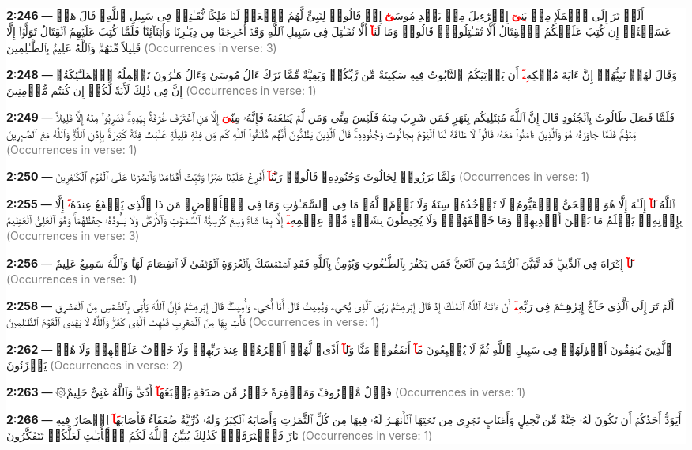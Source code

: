 <p><strong>2:246</strong> — أَلَمۡ تَرَ إِلَى ٱلۡمَلَإِ مِنۢ بَن<span style='color:red;font-weight:bold'>ِىٓ</span> إِسۡر<rule class=custom_alef_maksora>ٰ</rule>ٓءِيلَ مِنۢ بَعۡدِ مُوسَ<span style='color:red;font-weight:bold'>ىٰٓ</span> إِذۡ قَالُواۡ لِنَبِىٍّ لَّهُمُ ٱبۡعَثۡ لَنَا مَلِكًا نُّقَـٰتِلۡ فِى سَبِيلِ ٱللَّهِ‌ۖ قَالَ هَلۡ عَسَيۡتُمۡ إِن كُتِبَ عَلَيۡكُمُ ٱلۡقِتَالُ أَلَّا تُقَـٰتِلُواۡ‌ۖ قَالُواۡ وَمَا لَن<span style='color:red;font-weight:bold'>َآ</span> أَلَّا نُقَـٰتِلَ فِى سَبِيلِ ٱللَّهِ وَقَدۡ أُخۡرِجۡنَا مِن دِيَـٰرِنَا وَأَبۡنَآئِنَا‌ۖ فَلَمَّا كُتِبَ عَلَيۡهِمُ ٱلۡقِتَالُ تَوَلَّوۡاۡ إِلَّا قَلِيلاً مِّنۡهُمۡ‌ۗ وَٱللَّهُ عَلِيمُۢ بِٱلظَّـٰلِمِينَ <span style='color:gray'>(Occurrences in verse: 3)</span></p>
<p><strong>2:248</strong> — وَقَالَ لَهُمۡ نَبِيُّهُمۡ إِنَّ ءَايَةَ مُلۡكِه<span style='color:red;font-weight:bold'>ِۦٓ</span> أَن يَأۡتِيَكُمُ ٱلتَّابُوتُ فِيهِ سَكِينَةٌ مِّن رَّبِّكُمۡ وَبَقِيَّةٌ مِّمَّا تَرَكَ ءَالُ مُوسَىٰ وَءَالُ هَـٰرُونَ تَحۡمِلُهُ ٱلۡمَلَـٰٓئِكَةُ‌ۚ إِنَّ فِى ذ<rule class=custom_alef_maksora>ٰ</rule>لِكَ لَأَيَةً لَّكُمۡ إِن كُنتُم مُّؤۡمِنِينَ <span style='color:gray'>(Occurrences in verse: 1)</span></p>
<p><strong>2:249</strong> — فَلَمَّا فَصَلَ طَالُوتُ بِٱلۡجُنُودِ قَالَ إِنَّ ٱللَّهَ مُبۡتَلِيكُم بِنَهَرٍ فَمَن شَرِبَ مِنۡهُ فَلَيۡسَ مِنِّى وَمَن لَّمۡ يَطۡعَمۡهُ فَإِنَّهُۥ مِنّ<span style='color:red;font-weight:bold'>ِىٓ</span> إِلَّا مَنِ ٱغۡتَرَفَ غُرۡفَةَۢ بِيَدِهِۦ‌ۚ فَشَرِبُواۡ مِنۡهُ إِلَّا قَلِيلاً مِّنۡهُمۡ‌ۚ فَلَمَّا جَاوَزَهُۥ هُوَ وَٱلَّذِينَ ءَامَنُواۡ مَعَهُۥ قَالُواۡ لَا طَاقَةَ لَنَا ٱلۡيَوۡمَ بِجَالُوتَ وَجُنُودِهِۦ‌ۚ قَالَ ٱلَّذِينَ يَظُنُّونَ أَنَّهُم مُّلَـٰقُواۡ ٱللَّهِ كَم مِّن فِئَةٍ قَلِيلَةٍ غَلَبَتۡ فِئَةً كَثِيرَةَۢ بِإِذۡنِ ٱللَّهِ‌ۗ وَٱللَّهُ مَعَ ٱلصَّـٰبِرِينَ <span style='color:gray'>(Occurrences in verse: 1)</span></p>
<p><strong>2:250</strong> — وَلَمَّا بَرَزُواۡ لِجَالُوتَ وَجُنُودِهِۦ قَالُواۡ رَبَّن<span style='color:red;font-weight:bold'>َآ</span> أَفۡرِغۡ عَلَيۡنَا صَبۡرًا وَثَبِّتۡ أَقۡدَامَنَا وَٱنصُرۡنَا عَلَى ٱلۡقَوۡمِ ٱلۡكَـٰفِرِينَ <span style='color:gray'>(Occurrences in verse: 1)</span></p>
<p><strong>2:255</strong> — ٱللَّهُ ل<span style='color:red;font-weight:bold'>َآ</span> إِلَـٰهَ إِلَّا هُوَ ٱلۡحَىُّ ٱلۡقَيُّومُ‌ۚ لَا تَأۡخُذُهُۥ سِنَةٌ وَلَا نَوۡمٌ‌ۚ لَّهُۥ مَا فِى ٱلسَّمَـٰو<rule class=custom_alef_maksora>ٰ</rule>تِ وَمَا فِى ٱلۡأَرۡضِ‌ۗ مَن ذَا ٱلَّذِى يَشۡفَعُ عِندَهُ<span style='color:red;font-weight:bold'>ۥٓ</span> إِلَّا بِإِذۡنِهِۦ‌ۚ يَعۡلَمُ مَا بَيۡنَ أَيۡدِيهِمۡ وَمَا خَلۡفَهُمۡ‌ۖ وَلَا يُحِيطُونَ بِشَىۡءٍ مِّنۡ عِلۡمِه<span style='color:red;font-weight:bold'>ِۦٓ</span> إِلَّا بِمَا شَآءَ‌ۚ وَسِعَ كُرۡسِيُّهُ ٱلسَّمَـٰو<rule class=custom_alef_maksora>ٰ</rule>تِ وَٱلۡأَرۡضَ‌ۖ وَلَا يَــُٔودُهُۥ حِفۡظُهُمَا‌ۚ وَهُوَ ٱلۡعَلِىُّ ٱلۡعَظِيمُ <span style='color:gray'>(Occurrences in verse: 3)</span></p>
<p><strong>2:256</strong> — ل<span style='color:red;font-weight:bold'>َآ</span> إِكۡرَاهَ فِى ٱلدِّينِ‌ۖ قَد تَّبَيَّنَ ٱلرُّشۡدُ مِنَ ٱلۡغَىِّ‌ۚ فَمَن يَكۡفُرۡ بِٱلطَّـٰغُوتِ وَيُؤۡمِنۢ بِٱللَّهِ فَقَدِ ٱسۡتَمۡسَكَ بِٱلۡعُرۡوَةِ ٱلۡوُثۡقَىٰ لَا ٱنفِصَامَ لَهَا‌ۗ وَٱللَّهُ سَمِيعٌ عَلِيمٌ <span style='color:gray'>(Occurrences in verse: 1)</span></p>
<p><strong>2:258</strong> — أَلَمۡ تَرَ إِلَى ٱلَّذِى حَآجَّ إِبۡر<rule class=custom_alef_maksora>ٰ</rule>هِــۧمَ فِى رَبِّه<span style='color:red;font-weight:bold'>ِۦٓ</span> أَنۡ ءَاتَـٰهُ ٱللَّهُ ٱلۡمُلۡكَ إِذۡ قَالَ إِبۡر<rule class=custom_alef_maksora>ٰ</rule>هِــۧمُ رَبِّىَ ٱلَّذِى يُحۡىِۦ وَيُمِيتُ قَالَ أَنَاۡ أُحۡىِۦ وَأُمِيتُ‌ۖ قَالَ إِبۡر<rule class=custom_alef_maksora>ٰ</rule>هِــۧمُ فَإِنَّ ٱللَّهَ يَأۡتِى بِٱلشَّمۡسِ مِنَ ٱلۡمَشۡرِقِ فَأۡتِ بِهَا مِنَ ٱلۡمَغۡرِبِ فَبُهِتَ ٱلَّذِى كَفَرَ‌ۗ وَٱللَّهُ لَا يَهۡدِى ٱلۡقَوۡمَ ٱلظَّـٰلِمِينَ <span style='color:gray'>(Occurrences in verse: 1)</span></p>
<p><strong>2:262</strong> — ٱلَّذِينَ يُنفِقُونَ أَمۡو<rule class=custom_alef_maksora>ٰ</rule>لَهُمۡ فِى سَبِيلِ ٱللَّهِ ثُمَّ لَا يُتۡبِعُونَ م<span style='color:red;font-weight:bold'>َآ</span> أَنفَقُواۡ مَنًّا وَل<span style='color:red;font-weight:bold'>َآ</span> أَذًى‌ۙ لَّهُمۡ أَجۡرُهُمۡ عِندَ رَبِّهِمۡ وَلَا خَوۡفٌ عَلَيۡهِمۡ وَلَا هُمۡ يَحۡزَنُونَ <span style='color:gray'>(Occurrences in verse: 2)</span></p>
<p><strong>2:263</strong> — ۞قَوۡلٌ مَّعۡرُوفٌ وَمَغۡفِرَةٌ خَيۡرٌ مِّن صَدَقَةٍ يَتۡبَعُه<span style='color:red;font-weight:bold'>َآ</span> أَذًى‌ۗ وَٱللَّهُ غَنِىٌّ حَلِيمٌ <span style='color:gray'>(Occurrences in verse: 1)</span></p>
<p><strong>2:266</strong> — أَيَوَدُّ أَحَدُكُمۡ أَن تَكُونَ لَهُۥ جَنَّةٌ مِّن نَّخِيلٍ وَأَعۡنَابٍ تَجۡرِى مِن تَحۡتِهَا ٱلۡأَنۡهَـٰرُ لَهُۥ فِيهَا مِن كُلِّ ٱلثَّمَر<rule class=custom_alef_maksora>ٰ</rule>تِ وَأَصَابَهُ ٱلۡكِبَرُ وَلَهُۥ ذُرِّيَّةٌ ضُعَفَآءُ فَأَصَابَه<span style='color:red;font-weight:bold'>َآ</span> إِعۡصَارٌ فِيهِ نَارٌ فَٱحۡتَرَقَتۡ‌ۗ كَذ<rule class=custom_alef_maksora>ٰ</rule>لِكَ يُبَيِّنُ ٱللَّهُ لَكُمُ ٱلۡأَيَـٰتِ لَعَلَّكُمۡ تَتَفَكَّرُونَ <span style='color:gray'>(Occurrences in verse: 1)</span></p>
